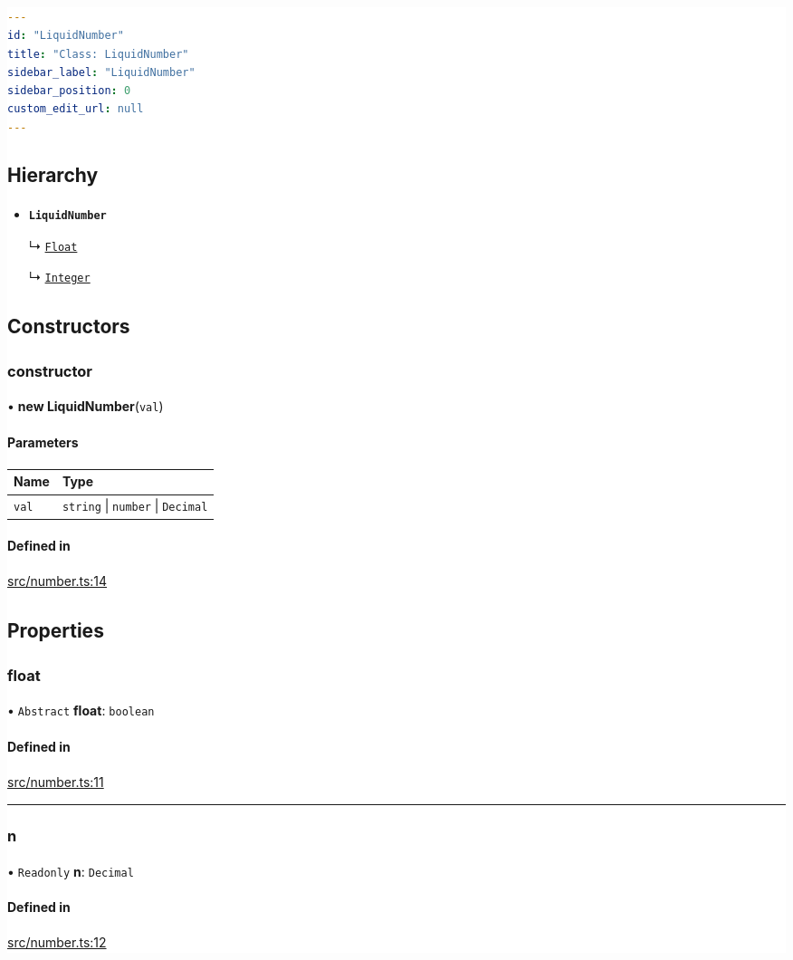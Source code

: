 ```yaml
---
id: "LiquidNumber"
title: "Class: LiquidNumber"
sidebar_label: "LiquidNumber"
sidebar_position: 0
custom_edit_url: null
---
```


## Hierarchy

- **`LiquidNumber`**

  ↳ [`Float`](Float.md)

  ↳ [`Integer`](Integer.md)

## Constructors

### constructor

• **new LiquidNumber**(`val`)

#### Parameters

| Name | Type |
| :------ | :------ |
| `val` | `string` \| `number` \| `Decimal` |

#### Defined in

[src/number.ts:14](https://github.com/jg-rp/liquidscript/blob/6bed77c/src/number.ts#L14)

## Properties

### float

• `Abstract` **float**: `boolean`

#### Defined in

[src/number.ts:11](https://github.com/jg-rp/liquidscript/blob/6bed77c/src/number.ts#L11)

___

### n

• `Readonly` **n**: `Decimal`

#### Defined in

[src/number.ts:12](https://github.com/jg-rp/liquidscript/blob/6bed77c/src/number.ts#L12)
